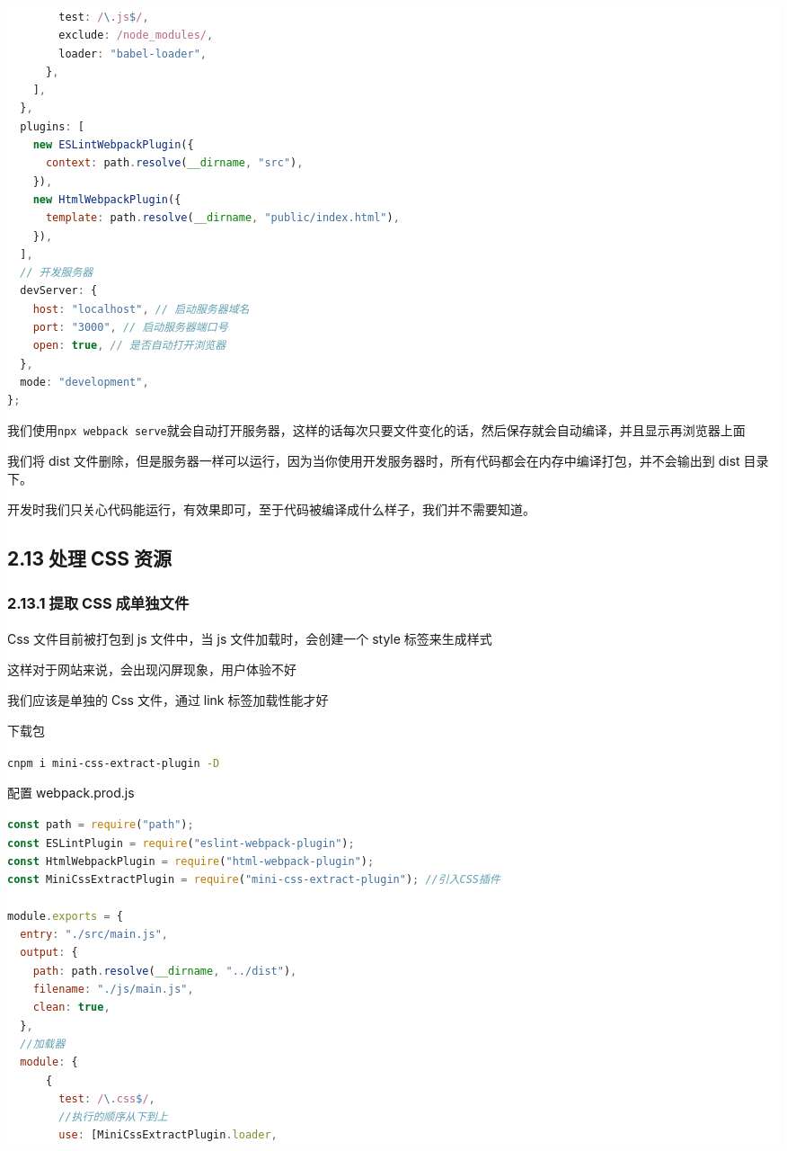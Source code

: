 ```javascript
        test: /\.js$/,
        exclude: /node_modules/,
        loader: "babel-loader",
      },
    ],
  },
  plugins: [
    new ESLintWebpackPlugin({
      context: path.resolve(__dirname, "src"),
    }),
    new HtmlWebpackPlugin({
      template: path.resolve(__dirname, "public/index.html"),
    }),
  ],
  // 开发服务器
  devServer: {
    host: "localhost", // 启动服务器域名
    port: "3000", // 启动服务器端口号
    open: true, // 是否自动打开浏览器
  },
  mode: "development",
};
```

我们使用`npx webpack serve`就会自动打开服务器，这样的话每次只要文件变化的话，然后保存就会自动编译，并且显示再浏览器上面

我们将 dist 文件删除，但是服务器一样可以运行，因为当你使用开发服务器时，所有代码都会在内存中编译打包，并不会输出到 dist 目录下。

开发时我们只关心代码能运行，有效果即可，至于代码被编译成什么样子，我们并不需要知道。

## 2.13 处理 CSS 资源

### 2.13.1 提取 CSS 成单独文件

Css 文件目前被打包到 js 文件中，当 js 文件加载时，会创建一个 style 标签来生成样式

这样对于网站来说，会出现闪屏现象，用户体验不好

我们应该是单独的 Css 文件，通过 link 标签加载性能才好

下载包

```bash
cnpm i mini-css-extract-plugin -D
```

配置 webpack.prod.js

```javascript
const path = require("path");
const ESLintPlugin = require("eslint-webpack-plugin");
const HtmlWebpackPlugin = require("html-webpack-plugin");
const MiniCssExtractPlugin = require("mini-css-extract-plugin"); //引入CSS插件

module.exports = {
  entry: "./src/main.js",
  output: {
    path: path.resolve(__dirname, "../dist"),
    filename: "./js/main.js",
    clean: true,
  },
  //加载器
  module: {
      {
        test: /\.css$/,
        //执行的顺序从下到上
        use: [MiniCssExtractPlugin.loader,
```